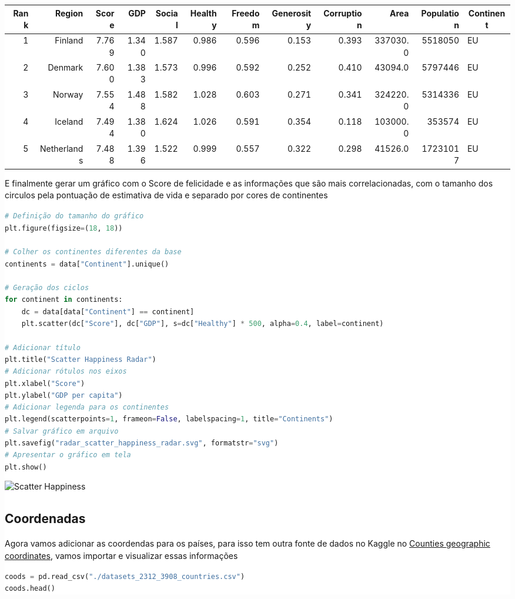 | **Rank** | **Region** | **Score** | **GDP** | **Social** | **Healthy** | **Freedom** | **Generosity** | **Corruption** | **Area** | **Population** | **Continent** |
|---:|---:|---:|---:|---:|---:|---:|---:|---:|---:|---:|---|
| 1 | Finland | 7.769 | 1.340 | 1.587 | 0.986 | 0.596 | 0.153 | 0.393 | 337030.0 | 5518050 | EU |
| 2 | Denmark | 7.600 | 1.383 | 1.573 | 0.996 | 0.592 | 0.252 | 0.410 | 43094.0 | 5797446 | EU |
| 3 | Norway | 7.554 | 1.488 | 1.582 | 1.028 | 0.603 | 0.271 | 0.341 | 324220.0 | 5314336 | EU |
| 4 | Iceland | 7.494 | 1.380 | 1.624 | 1.026 | 0.591 | 0.354 | 0.118 | 103000.0 | 353574 | EU |
| 5 | Netherlands | 7.488 | 1.396 | 1.522 | 0.999 | 0.557 | 0.322 | 0.298 | 41526.0 | 17231017 | EU |

E finalmente gerar um gráfico com o Score de felicidade e as informações que são mais correlacionadas, com o tamanho dos circulos pela pontuação de estimativa de vida e separado por cores de continentes

```python
# Definição do tamanho do gráfico
plt.figure(figsize=(18, 18))

# Colher os continentes diferentes da base
continents = data["Continent"].unique()

# Geração dos ciclos
for continent in continents:
    dc = data[data["Continent"] == continent]
    plt.scatter(dc["Score"], dc["GDP"], s=dc["Healthy"] * 500, alpha=0.4, label=continent)

# Adicionar título
plt.title("Scatter Happiness Radar")
# Adicionar rótulos nos eixos
plt.xlabel("Score")
plt.ylabel("GDP per capita")
# Adicionar legenda para os continentes
plt.legend(scatterpoints=1, frameon=False, labelspacing=1, title="Continents")
# Salvar gráfico em arquivo
plt.savefig("radar_scatter_happiness_radar.svg", formatstr="svg")
# Apresentar o gráfico em tela
plt.show()
```

![Scatter Happiness](/figures/radar_scatter_happiness_radar.svg)

## Coordenadas

Agora vamos adicionar as coordendas para os países, para isso tem outra fonte de dados no Kaggle no [Counties geographic coordinates](https://www.kaggle.com/eidanch/counties-geographic-coordinates), vamos importar e visualizar essas informações

```python
coods = pd.read_csv("./datasets_2312_3908_countries.csv")
coods.head()
```
